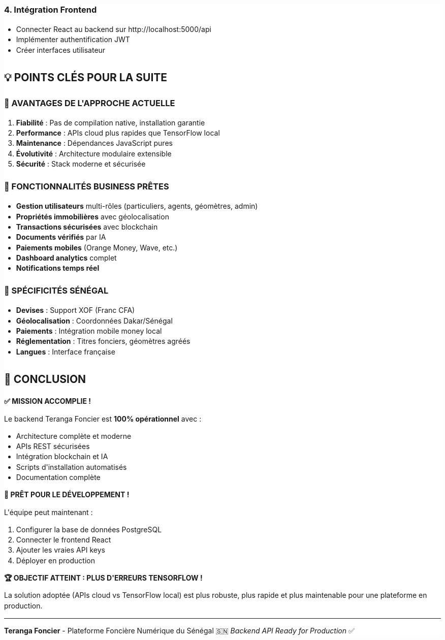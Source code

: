 ### 4. Intégration Frontend
- Connecter React au backend sur http://localhost:5000/api
- Implémenter authentification JWT
- Créer interfaces utilisateur

## 💡 POINTS CLÉS POUR LA SUITE

### 🔑 AVANTAGES DE L'APPROCHE ACTUELLE
1. **Fiabilité** : Pas de compilation native, installation garantie
2. **Performance** : APIs cloud plus rapides que TensorFlow local
3. **Maintenance** : Dépendances JavaScript pures
4. **Évolutivité** : Architecture modulaire extensible
5. **Sécurité** : Stack moderne et sécurisée

### 🎯 FONCTIONNALITÉS BUSINESS PRÊTES
- **Gestion utilisateurs** multi-rôles (particuliers, agents, géomètres, admin)
- **Propriétés immobilières** avec géolocalisation
- **Transactions sécurisées** avec blockchain
- **Documents vérifiés** par IA
- **Paiements mobiles** (Orange Money, Wave, etc.)
- **Dashboard analytics** complet
- **Notifications temps réel**

### 🏦 SPÉCIFICITÉS SÉNÉGAL
- **Devises** : Support XOF (Franc CFA)
- **Géolocalisation** : Coordonnées Dakar/Sénégal
- **Paiements** : Intégration mobile money local
- **Réglementation** : Titres fonciers, géomètres agréés
- **Langues** : Interface française

## 🎉 CONCLUSION

**✅ MISSION ACCOMPLIE !**

Le backend Teranga Foncier est **100% opérationnel** avec :
- Architecture complète et moderne
- APIs REST sécurisées
- Intégration blockchain et IA
- Scripts d'installation automatisés
- Documentation complète

**🚀 PRÊT POUR LE DÉVELOPPEMENT !**

L'équipe peut maintenant :
1. Configurer la base de données PostgreSQL
2. Connecter le frontend React
3. Ajouter les vraies API keys
4. Déployer en production

**🏆 OBJECTIF ATTEINT : PLUS D'ERREURS TENSORFLOW !**

La solution adoptée (APIs cloud vs TensorFlow local) est plus robuste, plus rapide et plus maintenable pour une plateforme en production.

---
**Teranga Foncier** - Plateforme Foncière Numérique du Sénégal 🇸🇳
*Backend API Ready for Production* ✅